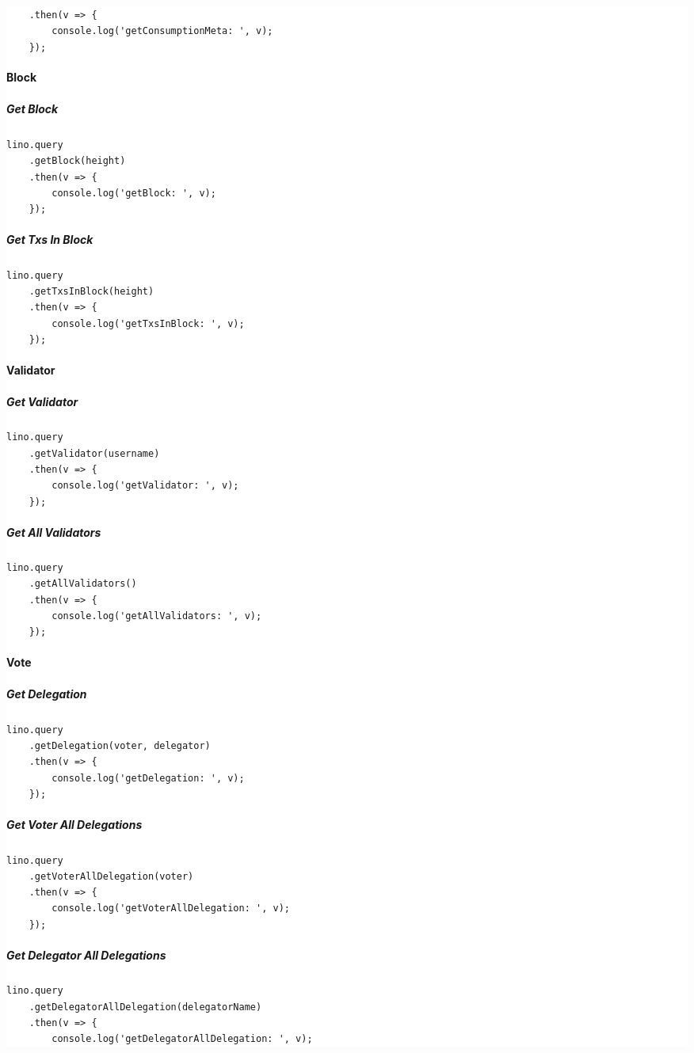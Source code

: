 ```
    .then(v => {
        console.log('getConsumptionMeta: ', v);
    }); 
```

#### Block
##### Get Block
```
lino.query
    .getBlock(height)
    .then(v => {
        console.log('getBlock: ', v);
    }); 
```
##### Get Txs In Block
```
lino.query
    .getTxsInBlock(height)
    .then(v => {
        console.log('getTxsInBlock: ', v);
    }); 
```

#### Validator
##### Get Validator
```
lino.query
    .getValidator(username)
    .then(v => {
        console.log('getValidator: ', v);
    }); 
```
##### Get All Validators
```
lino.query
    .getAllValidators()
    .then(v => {
        console.log('getAllValidators: ', v);
    }); 
```

#### Vote
##### Get Delegation
```
lino.query
    .getDelegation(voter, delegator)
    .then(v => {
        console.log('getDelegation: ', v);
    });
```
##### Get Voter All Delegations
```
lino.query
    .getVoterAllDelegation(voter)
    .then(v => {
        console.log('getVoterAllDelegation: ', v);
    });
```
##### Get Delegator All Delegations
```
lino.query
    .getDelegatorAllDelegation(delegatorName)
    .then(v => {
        console.log('getDelegatorAllDelegation: ', v);
```